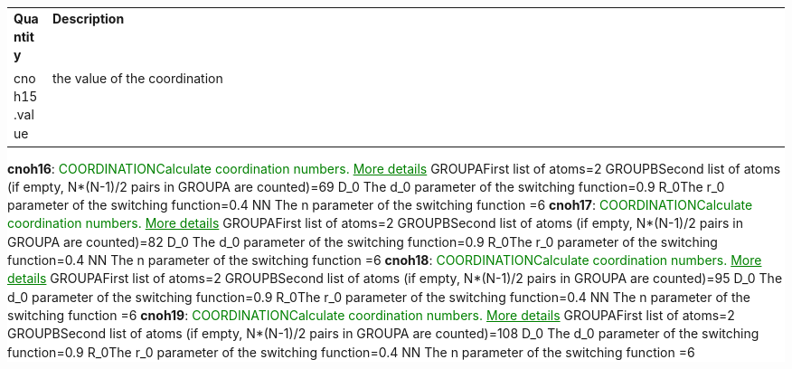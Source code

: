 <span style="display:none;" id="data/plumed.datcnoh15">The COORDINATION action with label <b>cnoh15</b> calculates the following quantities:<table  align="center" frame="void" width="95%" cellpadding="5%"><tr><td width="5%"><b> Quantity </b>  </td><td><b> Description </b> </td></tr><tr><td width="5%">cnoh15.value</td><td>the value of the coordination</td></tr></table></span><b name="data/plumed.datcnoh16" onclick='showPath("data/plumed.dat","data/plumed.datcnoh16","data/plumed.datcnoh16","brown")'>cnoh16</b>: <span class="plumedtooltip" style="color:green">COORDINATION<span class="right">Calculate coordination numbers. <a href="https://www.plumed.org/doc-master/user-doc/html/COORDINATION" style="color:green">More details</a><i></i></span></span> <span class="plumedtooltip">GROUPA<span class="right">First list of atoms<i></i></span></span>=2 <span class="plumedtooltip">GROUPB<span class="right">Second list of atoms (if empty, N*(N-1)/2 pairs in GROUPA are counted)<i></i></span></span>=69  <span class="plumedtooltip">D_0<span class="right"> The d_0 parameter of the switching function<i></i></span></span>=0.9 <span class="plumedtooltip">R_0<span class="right">The r_0 parameter of the switching function<i></i></span></span>=0.4 <span class="plumedtooltip">NN<span class="right"> The n parameter of the switching function <i></i></span></span>=6
<span style="display:none;" id="data/plumed.datcnoh16">The COORDINATION action with label <b>cnoh16</b> calculates the following quantities:<table  align="center" frame="void" width="95%" cellpadding="5%"><tr><td width="5%"><b> Quantity </b>  </td><td><b> Description </b> </td></tr><tr><td width="5%">cnoh16.value</td><td>the value of the coordination</td></tr></table></span><b name="data/plumed.datcnoh17" onclick='showPath("data/plumed.dat","data/plumed.datcnoh17","data/plumed.datcnoh17","brown")'>cnoh17</b>: <span class="plumedtooltip" style="color:green">COORDINATION<span class="right">Calculate coordination numbers. <a href="https://www.plumed.org/doc-master/user-doc/html/COORDINATION" style="color:green">More details</a><i></i></span></span> <span class="plumedtooltip">GROUPA<span class="right">First list of atoms<i></i></span></span>=2 <span class="plumedtooltip">GROUPB<span class="right">Second list of atoms (if empty, N*(N-1)/2 pairs in GROUPA are counted)<i></i></span></span>=82  <span class="plumedtooltip">D_0<span class="right"> The d_0 parameter of the switching function<i></i></span></span>=0.9 <span class="plumedtooltip">R_0<span class="right">The r_0 parameter of the switching function<i></i></span></span>=0.4 <span class="plumedtooltip">NN<span class="right"> The n parameter of the switching function <i></i></span></span>=6
<span style="display:none;" id="data/plumed.datcnoh17">The COORDINATION action with label <b>cnoh17</b> calculates the following quantities:<table  align="center" frame="void" width="95%" cellpadding="5%"><tr><td width="5%"><b> Quantity </b>  </td><td><b> Description </b> </td></tr><tr><td width="5%">cnoh17.value</td><td>the value of the coordination</td></tr></table></span><b name="data/plumed.datcnoh18" onclick='showPath("data/plumed.dat","data/plumed.datcnoh18","data/plumed.datcnoh18","brown")'>cnoh18</b>: <span class="plumedtooltip" style="color:green">COORDINATION<span class="right">Calculate coordination numbers. <a href="https://www.plumed.org/doc-master/user-doc/html/COORDINATION" style="color:green">More details</a><i></i></span></span> <span class="plumedtooltip">GROUPA<span class="right">First list of atoms<i></i></span></span>=2 <span class="plumedtooltip">GROUPB<span class="right">Second list of atoms (if empty, N*(N-1)/2 pairs in GROUPA are counted)<i></i></span></span>=95  <span class="plumedtooltip">D_0<span class="right"> The d_0 parameter of the switching function<i></i></span></span>=0.9 <span class="plumedtooltip">R_0<span class="right">The r_0 parameter of the switching function<i></i></span></span>=0.4 <span class="plumedtooltip">NN<span class="right"> The n parameter of the switching function <i></i></span></span>=6
<span style="display:none;" id="data/plumed.datcnoh18">The COORDINATION action with label <b>cnoh18</b> calculates the following quantities:<table  align="center" frame="void" width="95%" cellpadding="5%"><tr><td width="5%"><b> Quantity </b>  </td><td><b> Description </b> </td></tr><tr><td width="5%">cnoh18.value</td><td>the value of the coordination</td></tr></table></span><b name="data/plumed.datcnoh19" onclick='showPath("data/plumed.dat","data/plumed.datcnoh19","data/plumed.datcnoh19","brown")'>cnoh19</b>: <span class="plumedtooltip" style="color:green">COORDINATION<span class="right">Calculate coordination numbers. <a href="https://www.plumed.org/doc-master/user-doc/html/COORDINATION" style="color:green">More details</a><i></i></span></span> <span class="plumedtooltip">GROUPA<span class="right">First list of atoms<i></i></span></span>=2 <span class="plumedtooltip">GROUPB<span class="right">Second list of atoms (if empty, N*(N-1)/2 pairs in GROUPA are counted)<i></i></span></span>=108 <span class="plumedtooltip">D_0<span class="right"> The d_0 parameter of the switching function<i></i></span></span>=0.9 <span class="plumedtooltip">R_0<span class="right">The r_0 parameter of the switching function<i></i></span></span>=0.4 <span class="plumedtooltip">NN<span class="right"> The n parameter of the switching function <i></i></span></span>=6